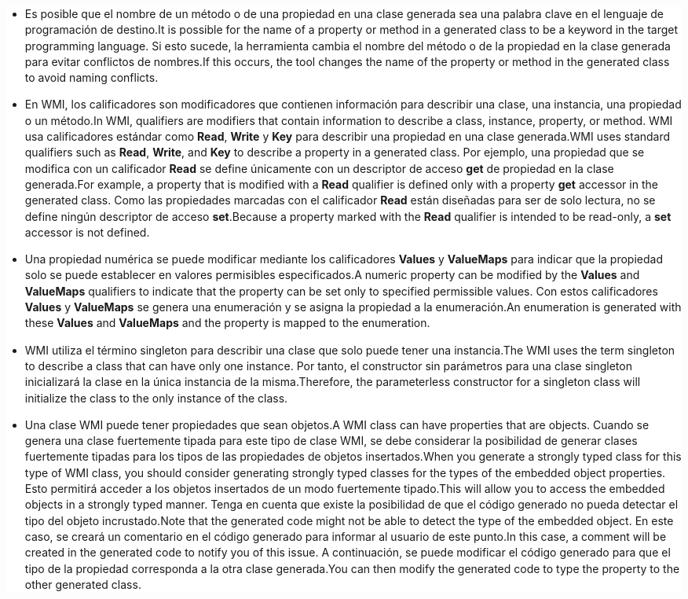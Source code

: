 - <span data-ttu-id="33314-189">Es posible que el nombre de un método o de una propiedad en una clase generada sea una palabra clave en el lenguaje de programación de destino.</span><span class="sxs-lookup"><span data-stu-id="33314-189">It is possible for the name of a property or method in a generated class to be a keyword in the target programming language.</span></span> <span data-ttu-id="33314-190">Si esto sucede, la herramienta cambia el nombre del método o de la propiedad en la clase generada para evitar conflictos de nombres.</span><span class="sxs-lookup"><span data-stu-id="33314-190">If this occurs, the tool changes the name of the property or method in the generated class to avoid naming conflicts.</span></span>  
  
- <span data-ttu-id="33314-191">En WMI, los calificadores son modificadores que contienen información para describir una clase, una instancia, una propiedad o un método.</span><span class="sxs-lookup"><span data-stu-id="33314-191">In WMI, qualifiers are modifiers that contain information to describe a class, instance, property, or method.</span></span> <span data-ttu-id="33314-192">WMI usa calificadores estándar como **Read**, **Write** y **Key** para describir una propiedad en una clase generada.</span><span class="sxs-lookup"><span data-stu-id="33314-192">WMI uses standard qualifiers such as **Read**, **Write**, and **Key** to describe a property in a generated class.</span></span> <span data-ttu-id="33314-193">Por ejemplo, una propiedad que se modifica con un calificador **Read** se define únicamente con un descriptor de acceso **get** de propiedad en la clase generada.</span><span class="sxs-lookup"><span data-stu-id="33314-193">For example, a property that is modified with a **Read** qualifier is defined only with a property **get** accessor in the generated class.</span></span> <span data-ttu-id="33314-194">Como las propiedades marcadas con el calificador **Read** están diseñadas para ser de solo lectura, no se define ningún descriptor de acceso **set**.</span><span class="sxs-lookup"><span data-stu-id="33314-194">Because a property marked with the **Read** qualifier is intended to be read-only, a **set** accessor is not defined.</span></span>  
  
- <span data-ttu-id="33314-195">Una propiedad numérica se puede modificar mediante los calificadores **Values** y **ValueMaps** para indicar que la propiedad solo se puede establecer en valores permisibles especificados.</span><span class="sxs-lookup"><span data-stu-id="33314-195">A numeric property can be modified by the **Values** and **ValueMaps** qualifiers to indicate that the property can be set only to specified permissible values.</span></span> <span data-ttu-id="33314-196">Con estos calificadores **Values** y **ValueMaps** se genera una enumeración y se asigna la propiedad a la enumeración.</span><span class="sxs-lookup"><span data-stu-id="33314-196">An enumeration is generated with these **Values** and **ValueMaps** and the property is mapped to the enumeration.</span></span>  
  
- <span data-ttu-id="33314-197">WMI utiliza el término singleton para describir una clase que solo puede tener una instancia.</span><span class="sxs-lookup"><span data-stu-id="33314-197">The WMI uses the term singleton to describe a class that can have only one instance.</span></span> <span data-ttu-id="33314-198">Por tanto, el constructor sin parámetros para una clase singleton inicializará la clase en la única instancia de la misma.</span><span class="sxs-lookup"><span data-stu-id="33314-198">Therefore, the parameterless constructor for a singleton class will initialize the class to the only instance of the class.</span></span>  
  
- <span data-ttu-id="33314-199">Una clase WMI puede tener propiedades que sean objetos.</span><span class="sxs-lookup"><span data-stu-id="33314-199">A WMI class can have properties that are objects.</span></span> <span data-ttu-id="33314-200">Cuando se genera una clase fuertemente tipada para este tipo de clase WMI, se debe considerar la posibilidad de generar clases fuertemente tipadas para los tipos de las propiedades de objetos insertados.</span><span class="sxs-lookup"><span data-stu-id="33314-200">When you generate a strongly typed class for this type of WMI class, you should consider generating strongly typed classes for the types of the embedded object properties.</span></span> <span data-ttu-id="33314-201">Esto permitirá acceder a los objetos insertados de un modo fuertemente tipado.</span><span class="sxs-lookup"><span data-stu-id="33314-201">This will allow you to access the embedded objects in a strongly typed manner.</span></span> <span data-ttu-id="33314-202">Tenga en cuenta que existe la posibilidad de que el código generado no pueda detectar el tipo del objeto incrustado.</span><span class="sxs-lookup"><span data-stu-id="33314-202">Note that the generated code might not be able to detect the type of the embedded object.</span></span> <span data-ttu-id="33314-203">En este caso, se creará un comentario en el código generado para informar al usuario de este punto.</span><span class="sxs-lookup"><span data-stu-id="33314-203">In this case, a comment will be created in the generated code to notify you of this issue.</span></span> <span data-ttu-id="33314-204">A continuación, se puede modificar el código generado para que el tipo de la propiedad corresponda a la otra clase generada.</span><span class="sxs-lookup"><span data-stu-id="33314-204">You can then modify the generated code to type the property to the other generated class.</span></span>  
  